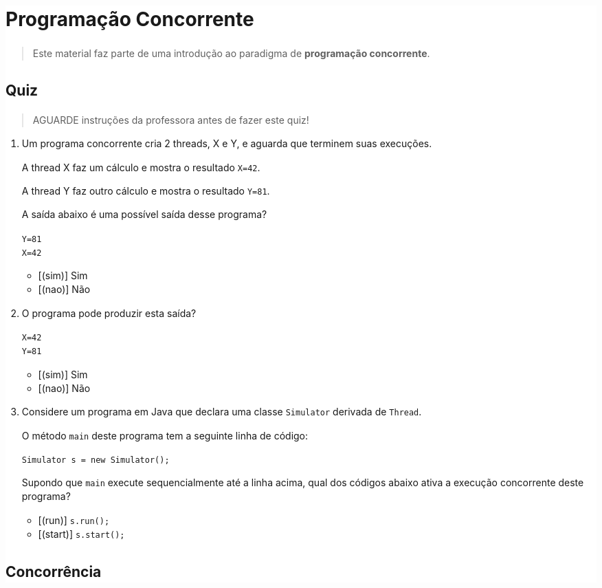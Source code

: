 






# Programação Concorrente




> Este material faz parte de uma introdução ao paradigma de **programação concorrente**.

## Quiz

> AGUARDE instruções da professora antes de fazer este quiz!

1. Um programa concorrente cria 2 threads, X e Y, e aguarda que terminem suas execuções. 

   A thread X faz um cálculo e mostra o resultado `X=42`. 
   
   A thread Y faz outro cálculo e mostra o resultado `Y=81`. 
   
   A saída abaixo é uma possível saída desse programa?

   ```
   Y=81
   X=42
   ```

   - [(sim)] Sim
   - [(nao)] Não


2. O programa pode produzir esta saída?

   ```
   X=42
   Y=81
   ```

   - [(sim)] Sim
   - [(nao)] Não

3. Considere um programa em Java que declara uma classe `Simulator` derivada de `Thread`.

   O método `main` deste programa tem a seguinte linha de código: 

   `Simulator s = new Simulator();`

   Supondo que `main` execute sequencialmente até a linha acima, qual dos códigos abaixo ativa a execução concorrente deste programa?

   - [(run)] `s.run();`
   - [(start)] `s.start();`



## Concorrência


